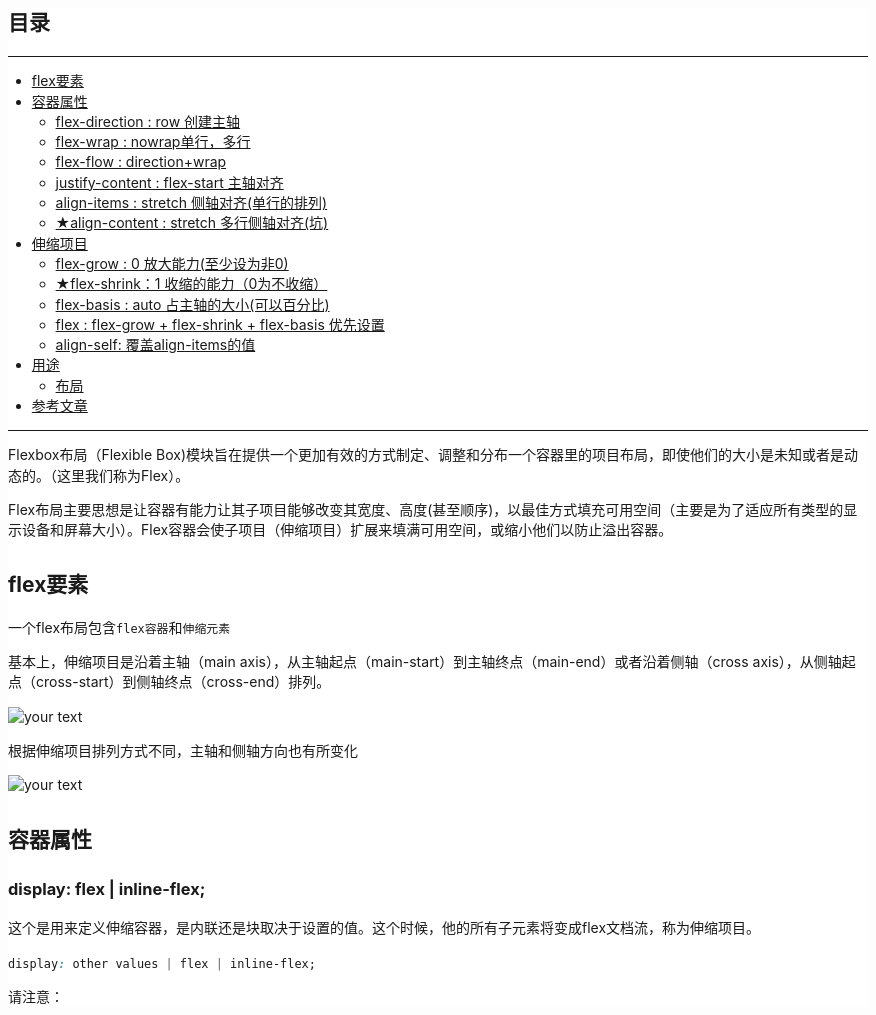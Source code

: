## 目录
---
- [flex要素](#flex要素)
- [容器属性](#容器属性)
  - [flex-direction : row 创建主轴](#flex-direction-:-row-创建主轴)
  - [flex-wrap : nowrap单行，多行](#flex-wrap-:-nowrap单行，多行)
  - [flex-flow : direction+wrap](#flex-flow-:-direction+wrap)
  - [justify-content : flex-start 主轴对齐](#justify-content-:-flex-start-主轴对齐)
  - [align-items : stretch 侧轴对齐(单行的排列)](#align-items-:-stretch-侧轴对齐单行的排列)
  - [★align-content : stretch	多行侧轴对齐(坑)](#★align-content-:-stretch-多行侧轴对齐坑)
- [伸缩项目](#伸缩项目)
  - [flex-grow : 0 放大能力(至少设为非0)](#flex-grow-:-0-放大能力至少设为非0)
  - [★flex-shrink：1 收缩的能力（0为不收缩）](#★flex-shrink1-收缩的能力0为不收缩)
  - [flex-basis : auto 占主轴的大小(可以百分比)](#flex-basis-:-auto-占主轴的大小可以百分比)
  - [flex : flex-grow + flex-shrink + flex-basis 优先设置](#flex-:-flex-grow-+-flex-shrink-+-flex-basis-优先设置)
  - [align-self: 覆盖align-items的值](#align-self:-覆盖align-items的值)
- [用途](#用途)
  - [布局](#布局)
- [参考文章](#参考文章)
---

Flexbox布局（Flexible Box)模块旨在提供一个更加有效的方式制定、调整和分布一个容器里的项目布局，即使他们的大小是未知或者是动态的。（这里我们称为Flex）。

Flex布局主要思想是让容器有能力让其子项目能够改变其宽度、高度(甚至顺序)，以最佳方式填充可用空间（主要是为了适应所有类型的显示设备和屏幕大小）。Flex容器会使子项目（伸缩项目）扩展来填满可用空间，或缩小他们以防止溢出容器。

## flex要素

一个flex布局包含`flex容器`和`伸缩元素`

基本上，伸缩项目是沿着主轴（main axis），从主轴起点（main-start）到主轴终点（main-end）或者沿着侧轴（cross axis），从侧轴起点（cross-start）到侧轴终点（cross-end）排列。

![your text](http://o7bk1ffzo.bkt.clouddn.com/1501044556271)

根据伸缩项目排列方式不同，主轴和侧轴方向也有所变化

![your text](http://o7bk1ffzo.bkt.clouddn.com/1501044568172)

## 容器属性

### display: flex | inline-flex;

这个是用来定义伸缩容器，是内联还是块取决于设置的值。这个时候，他的所有子元素将变成flex文档流，称为伸缩项目。

```css
display: other values | flex | inline-flex;	
```

请注意：
